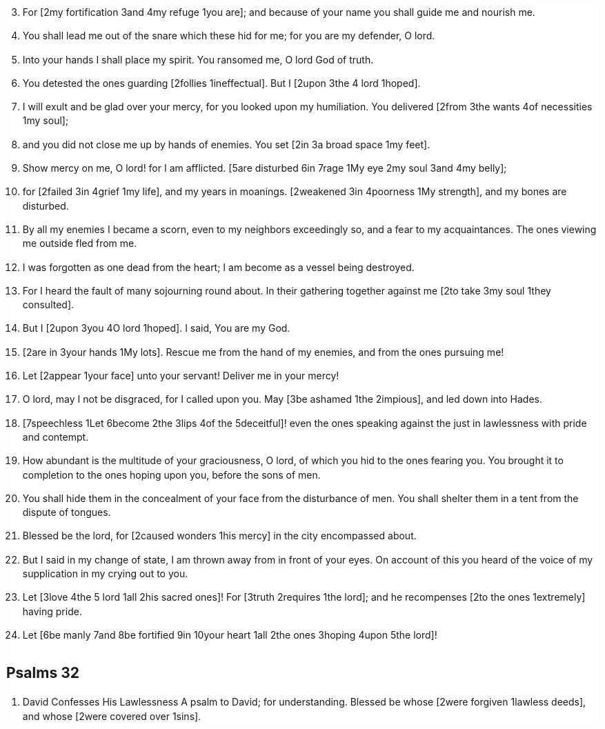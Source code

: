 3. For [2my fortification 3and 4my refuge 1you are]; and because of  your name you shall guide me and nourish me.

4. You shall lead me out of the snare which these hid for me; for you are  my defender, O lord.

5. Into your hands I shall place  my spirit. You ransomed me, O lord  God  of truth.

6. You detested the ones guarding [2follies 1ineffectual]. But I [2upon 3the 4 lord 1hoped].

7. I will exult and be glad over  your mercy, for you looked upon  my humiliation. You delivered [2from 3the wants 4of necessities  1my soul];

8. and you did not close me up by hands of enemies. You set [2in 3a broad space  1my feet].

9. Show mercy on me, O lord! for I am afflicted. [5are disturbed 6in 7rage  1My eye  2my soul 3and  4my belly];

10. for [2failed 3in 4grief  1my life], and  my years in moanings. [2weakened 3in 4poorness  1My strength], and  my bones are disturbed.

11. By all  my enemies I became a scorn, even to my neighbors exceedingly so, and a fear to my acquaintances. The ones viewing me outside fled from me.

12. I was forgotten as one dead from the heart; I am become as a vessel being destroyed.

13. For I heard the fault of many sojourning round about. In  their gathering together against me  [2to take  3my soul 1they consulted].

14. But I [2upon 3you 4O lord 1hoped]. I said, You are  my God.

15. [2are in  3your hands  1My lots]. Rescue me from the hand of my enemies, and from the ones pursuing me!

16. Let [2appear  1your face] unto  your servant! Deliver me in  your mercy!

17. O lord, may I not be disgraced, for I called upon you. May [3be ashamed 1the 2impious], and led down into Hades.

18. [7speechless 1Let 6become 2the 3lips 4of the 5deceitful]! even the ones speaking against the just in lawlessness with pride and contempt.

19. How abundant is the multitude  of your graciousness, O lord, of which you hid to the ones fearing you. You brought it to completion to the ones hoping upon you, before the sons  of men.

20. You shall hide them in the concealment  of your face from the disturbance of men. You shall shelter them in a tent from the dispute of tongues.

21. Blessed be the lord, for [2caused wonders  1his mercy] in the city encompassed about.

22. But I said in  my change of state, I am thrown away from in front  of your eyes. On account of this you heard of the voice  of my supplication in  my crying out to you.

23. Let [3love 4the 5 lord 1all  2his sacred ones]! For [3truth 2requires 1the lord]; and he recompenses [2to the ones 1extremely] having pride.

24. Let [6be manly 7and 8be fortified 9in 10your heart 1all 2the ones 3hoping 4upon 5the lord]!  

## Psalms 32

1.  David Confesses His Lawlessness A psalm to David; for understanding.  Blessed be whose [2were forgiven  1lawless deeds], and whose [2were covered over  1sins].
